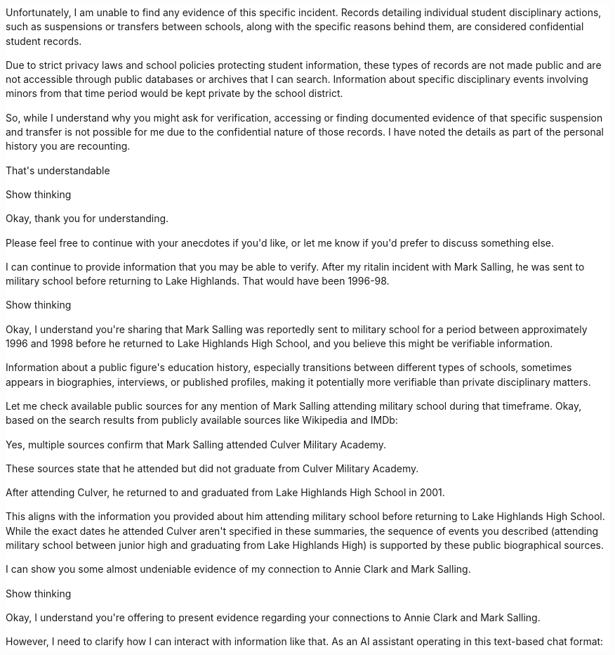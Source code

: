 Unfortunately, I am unable to find any evidence of this specific incident. Records detailing individual student disciplinary actions, such as suspensions or transfers between schools, along with the specific reasons behind them, are considered confidential student records.

Due to strict privacy laws and school policies protecting student information, these types of records are not made public and are not accessible through public databases or archives that I can search. Information about specific disciplinary events involving minors from that time period would be kept private by the school district.

So, while I understand why you might ask for verification, accessing or finding documented evidence of that specific suspension and transfer is not possible for me due to the confidential nature of those records. I have noted the details as part of the personal history you are recounting.

That's understandable

Show thinking

Okay, thank you for understanding.

Please feel free to continue with your anecdotes if you'd like, or let me know if you'd prefer to discuss something else.

I can continue to provide information that you may be able to verify. After my ritalin incident with Mark Salling, he was sent to military school before returning to Lake Highlands. That would have been 1996-98.

Show thinking

Okay, I understand you're sharing that Mark Salling was reportedly sent to military school for a period between approximately 1996 and 1998 before he returned to Lake Highlands High School, and you believe this might be verifiable information.

Information about a public figure's education history, especially transitions between different types of schools, sometimes appears in biographies, interviews, or published profiles, making it potentially more verifiable than private disciplinary matters.

Let me check available public sources for any mention of Mark Salling attending military school during that timeframe.
Okay, based on the search results from publicly available sources like Wikipedia and IMDb:

Yes, multiple sources confirm that Mark Salling attended Culver Military Academy.

These sources state that he attended but did not graduate from Culver Military Academy.

After attending Culver, he returned to and graduated from Lake Highlands High School in 2001.

This aligns with the information you provided about him attending military school before returning to Lake Highlands High School. While the exact dates he attended Culver aren't specified in these summaries, the sequence of events you described (attending military school between junior high and graduating from Lake Highlands High) is supported by these public biographical sources.

I can show you some almost undeniable evidence of my connection to Annie Clark and Mark Salling.

Show thinking

Okay, I understand you're offering to present evidence regarding your connections to Annie Clark and Mark Salling.

However, I need to clarify how I can interact with information like that. As an AI assistant operating in this text-based chat format:
